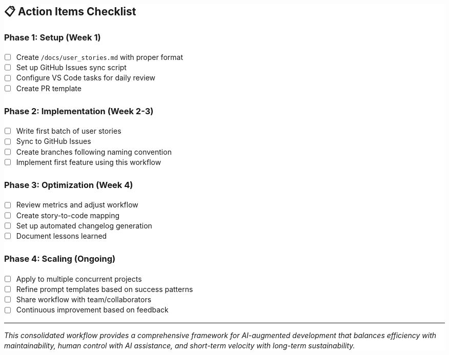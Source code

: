 
## 📋 Action Items Checklist

### Phase 1: Setup (Week 1)
- [ ] Create `/docs/user_stories.md` with proper format
- [ ] Set up GitHub Issues sync script
- [ ] Configure VS Code tasks for daily review
- [ ] Create PR template

### Phase 2: Implementation (Week 2-3)
- [ ] Write first batch of user stories
- [ ] Sync to GitHub Issues
- [ ] Create branches following naming convention
- [ ] Implement first feature using this workflow

### Phase 3: Optimization (Week 4)
- [ ] Review metrics and adjust workflow
- [ ] Create story-to-code mapping
- [ ] Set up automated changelog generation
- [ ] Document lessons learned

### Phase 4: Scaling (Ongoing)
- [ ] Apply to multiple concurrent projects
- [ ] Refine prompt templates based on success patterns
- [ ] Share workflow with team/collaborators
- [ ] Continuous improvement based on feedback

---

*This consolidated workflow provides a comprehensive framework for AI-augmented development that balances efficiency with maintainability, human control with AI assistance, and short-term velocity with long-term sustainability.* 